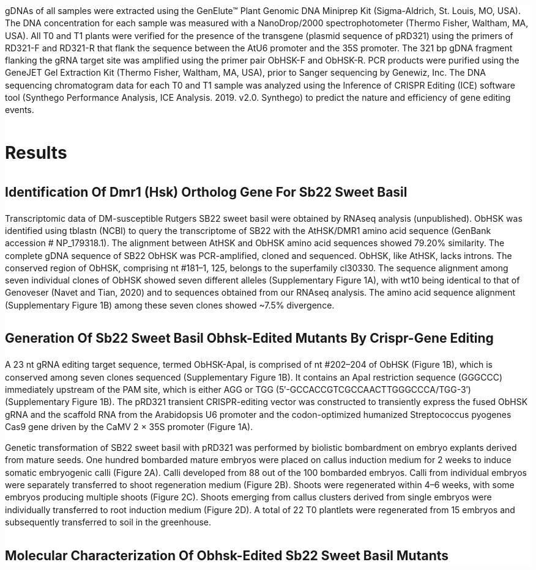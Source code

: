 gDNAs of all samples were extracted using the GenElute™ Plant Genomic DNA Miniprep Kit (Sigma-Aldrich, St. Louis, MO, USA). The DNA concentration for each sample was measured with a NanoDrop/2000 spectrophotometer (Thermo Fisher, Waltham, MA, USA). All T0 and T1 plants were verified for the presence of the transgene (plasmid sequence of pRD321) using the primers of RD321-F and RD321-R that flank the sequence between the AtU6 promoter and the 35S promoter. The 321 bp gDNA fragment flanking the gRNA target site was amplified using the primer pair ObHSK-F and ObHSK-R. PCR products were purified using the GeneJET Gel Extraction Kit (Thermo Fisher, Waltham, MA, USA), prior to Sanger sequencing by Genewiz, Inc. The DNA sequencing chromatogram data for each T0 and T1 sample was analyzed using the Inference of CRISPR Editing (ICE) software tool (Synthego Performance Analysis, ICE Analysis. 2019. v2.0. Synthego) to predict the nature and efficiency of gene editing events.

# Results

## Identification Of Dmr1 (Hsk) Ortholog Gene For Sb22 Sweet Basil

Transcriptomic data of DM-susceptible Rutgers SB22 sweet basil were obtained by RNAseq analysis (unpublished). ObHSK was identified using tblastn (NCBI) to query the transcriptome of SB22 with the AtHSK/DMR1 amino acid sequence (GenBank accession # NP_179318.1). The alignment between AtHSK and ObHSK amino acid sequences showed 79.20% similarity. The complete gDNA sequence of SB22 ObHSK was PCR-amplified, cloned and sequenced. ObHSK, like AtHSK, lacks introns. The conserved region of ObHSK, comprising nt #181–1, 125, belongs to the superfamily cl30330. The sequence alignment among seven individual clones of ObHSK showed seven different alleles (Supplementary Figure 1A), with wt10 being identical to that of Genoveser (Navet and Tian, 2020) and to sequences obtained from our RNAseq analysis. The amino acid sequence alignment (Supplementary Figure 1B) among these seven clones showed ~7.5% divergence.

## Generation Of Sb22 Sweet Basil Obhsk-Edited Mutants By Crispr-Gene Editing

A 23 nt gRNA editing target sequence, termed ObHSK-ApaI, is comprised of nt #202–204 of ObHSK (Figure 1B), which is conserved among seven clones sequenced (Supplementary Figure 1B). It contains an ApaI restriction sequence (GGGCCC) immediately upstream of the PAM site, which is either AGG or TGG (5′-GCCACCGTCGCCAACTTGGGCCCA/TGG-3′) (Supplementary Figure 1B). The pRD321 transient CRISPR-editing vector was constructed to transiently express the fused ObHSK gRNA and the scaffold RNA from the Arabidopsis U6 promoter and the codon-optimized humanized Streptococcus pyogenes Cas9 gene driven by the CaMV 2 × 35S promoter (Figure 1A).

Genetic transformation of SB22 sweet basil with pRD321 was performed by biolistic bombardment on embryo explants derived from mature seeds. One hundred bombarded mature embryos were placed on callus induction medium for 2 weeks to induce somatic embryogenic calli (Figure 2A). Calli developed from 88 out of the 100 bombarded embryos. Calli from individual embryos were separately transferred to shoot regeneration medium (Figure 2B). Shoots were regenerated within 4–6 weeks, with some embryos producing multiple shoots (Figure 2C). Shoots emerging from callus clusters derived from single embryos were individually transferred to root induction medium (Figure 2D). A total of 22 T0 plantlets were regenerated from 15 embryos and subsequently transferred to soil in the greenhouse.

## Molecular Characterization Of Obhsk-Edited Sb22 Sweet Basil Mutants

